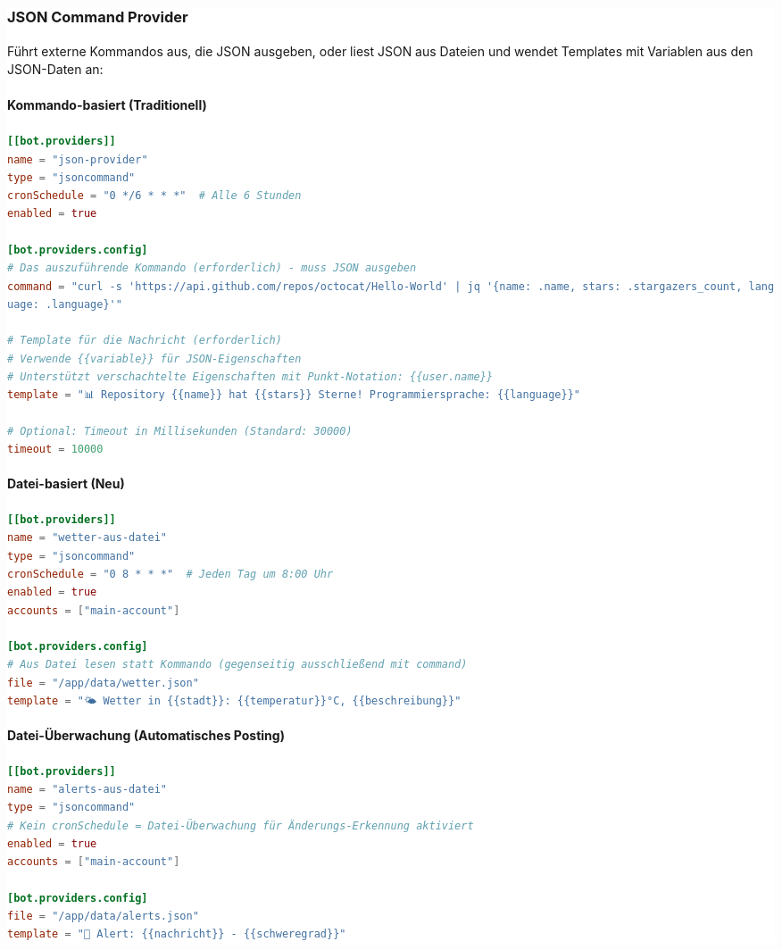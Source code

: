 ### JSON Command Provider

Führt externe Kommandos aus, die JSON ausgeben, oder liest JSON aus Dateien und wendet Templates mit Variablen aus den JSON-Daten an:

#### Kommando-basiert (Traditionell)
```toml
[[bot.providers]]
name = "json-provider"
type = "jsoncommand"
cronSchedule = "0 */6 * * *"  # Alle 6 Stunden
enabled = true

[bot.providers.config]
# Das auszuführende Kommando (erforderlich) - muss JSON ausgeben
command = "curl -s 'https://api.github.com/repos/octocat/Hello-World' | jq '{name: .name, stars: .stargazers_count, language: .language}'"

# Template für die Nachricht (erforderlich)
# Verwende {{variable}} für JSON-Eigenschaften
# Unterstützt verschachtelte Eigenschaften mit Punkt-Notation: {{user.name}}
template = "📊 Repository {{name}} hat {{stars}} Sterne! Programmiersprache: {{language}}"

# Optional: Timeout in Millisekunden (Standard: 30000)
timeout = 10000
```

#### Datei-basiert (Neu)
```toml
[[bot.providers]]
name = "wetter-aus-datei"
type = "jsoncommand"
cronSchedule = "0 8 * * *"  # Jeden Tag um 8:00 Uhr
enabled = true
accounts = ["main-account"]

[bot.providers.config]
# Aus Datei lesen statt Kommando (gegenseitig ausschließend mit command)
file = "/app/data/wetter.json"
template = "🌤️ Wetter in {{stadt}}: {{temperatur}}°C, {{beschreibung}}"
```

#### Datei-Überwachung (Automatisches Posting)
```toml
[[bot.providers]]
name = "alerts-aus-datei"
type = "jsoncommand"
# Kein cronSchedule = Datei-Überwachung für Änderungs-Erkennung aktiviert
enabled = true
accounts = ["main-account"]

[bot.providers.config]
file = "/app/data/alerts.json"
template = "🚨 Alert: {{nachricht}} - {{schweregrad}}"
```

